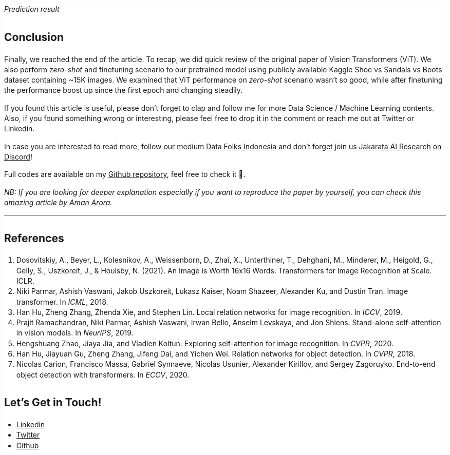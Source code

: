 *Prediction result*

## Conclusion

Finally, we reached the end of the article. To recap, we did quick review of the original paper of Vision Transformers (ViT). We also perform _zero-shot_ and finetuning scenario to our pretrained model using publicly available Kaggle Shoe vs Sandals vs Boots dataset containing ~15K images. We examined that ViT performance on _zero-shot_ scenario wasn’t so good, while after finetuning the performance boost up since the first epoch and changing steadily.

If you found this article is useful, please don’t forget to clap and follow me for more Data Science / Machine Learning contents. Also, if you found something wrong or interesting, please feel free to drop it in the comment or reach me out at Twitter or Linkedin.

In case you are interested to read more, follow our medium [Data Folks Indonesia](https://medium.com/data-folks-indonesia) and don’t forget join us [Jakarata AI Research on Discord](https://discord.com/invite/6v28dq8dRE)!

Full codes are available on my [Github repository](https://github.com/fhrzn/sml-tech/blob/main/Tasks/Course%20Project/vit-shoe-vs-sandals.ipynb), feel free to check it 🤗.

_NB: If you are looking for deeper explanation especially if you want to reproduce the paper by yourself, you can check this_ [_amazing article by Aman Arora_](https://amaarora.github.io/2021/01/18/ViT.html)_._

---

## References

1.  Dosovitskiy, A., Beyer, L., Kolesnikov, A., Weissenborn, D., Zhai, X., Unterthiner, T., Dehghani, M., Minderer, M., Heigold, G., Gelly, S., Uszkoreit, J., & Houlsby, N. (2021). An Image is Worth 16x16 Words: Transformers for Image Recognition at Scale. ICLR.
2.  Niki Parmar, Ashish Vaswani, Jakob Uszkoreit, Lukasz Kaiser, Noam Shazeer, Alexander Ku, and Dustin Tran. Image transformer. In _ICML_, 2018.
3.  Han Hu, Zheng Zhang, Zhenda Xie, and Stephen Lin. Local relation networks for image recognition. In _ICCV_, 2019.
4.  Prajit Ramachandran, Niki Parmar, Ashish Vaswani, Irwan Bello, Anselm Levskaya, and Jon Shlens. Stand-alone self-attention in vision models. In _NeurIPS_, 2019.
5.  Hengshuang Zhao, Jiaya Jia, and Vladlen Koltun. Exploring self-attention for image recognition. In _CVPR_, 2020.
6.  Han Hu, Jiayuan Gu, Zheng Zhang, Jifeng Dai, and Yichen Wei. Relation networks for object detection. In _CVPR_, 2018.
7.  Nicolas Carion, Francisco Massa, Gabriel Synnaeve, Nicolas Usunier, Alexander Kirillov, and Sergey Zagoruyko. End-to-end object detection with transformers. In _ECCV_, 2020.

## Let’s Get in Touch!

*   [Linkedin](https://www.linkedin.com/in/fahrizainn/)
*   [Twitter](https://twitter.com/fhrzn_)
*   [Github](https://github.com/fhrzn)
